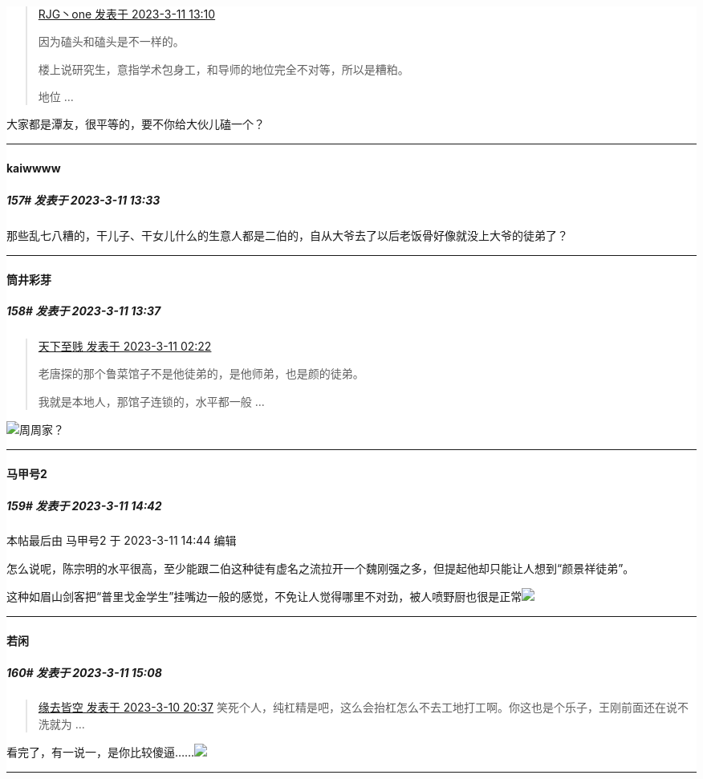 <blockquote><a href="httphttps://bbs.saraba1st.com/2b/forum.php?mod=redirect&amp;goto=findpost&amp;pid=60046354&amp;ptid=2123488" target="_blank">RJG丶one 发表于 2023-3-11 13:10</a>

因为磕头和磕头是不一样的。

楼上说研究生，意指学术包身工，和导师的地位完全不对等，所以是糟粕。

地位 ...</blockquote>
大家都是潭友，很平等的，要不你给大伙儿磕一个？


*****

####  kaiwwww  
##### 157#       发表于 2023-3-11 13:33

那些乱七八糟的，干儿子、干女儿什么的生意人都是二伯的，自从大爷去了以后老饭骨好像就没上大爷的徒弟了？

*****

####  筒井彩芽  
##### 158#       发表于 2023-3-11 13:37

<blockquote><a href="httphttps://bbs.saraba1st.com/2b/forum.php?mod=redirect&amp;goto=findpost&amp;pid=60043513&amp;ptid=2123488" target="_blank">天下至贱 发表于 2023-3-11 02:22</a>

老唐探的那个鲁菜馆子不是他徒弟的，是他师弟，也是颜的徒弟。

我就是本地人，那馆子连锁的，水平都一般 ...</blockquote>
<img src="https://static.saraba1st.com/image/smiley/face2017/067.png" referrerpolicy="no-referrer">周周家？


*****

####  马甲号2  
##### 159#       发表于 2023-3-11 14:42

 本帖最后由 马甲号2 于 2023-3-11 14:44 编辑 

怎么说呢，陈宗明的水平很高，至少能跟二伯这种徒有虚名之流拉开一个魏刚强之多，但提起他却只能让人想到“颜景祥徒弟”。

这种如眉山剑客把“普里戈金学生”挂嘴边一般的感觉，不免让人觉得哪里不对劲，被人喷野厨也很是正常<img src="https://static.saraba1st.com/image/smiley/face2017/067.png" referrerpolicy="no-referrer">


*****

####  若闲  
##### 160#       发表于 2023-3-11 15:08

<blockquote><a href="httphttps://bbs.saraba1st.com/2b/forum.php?mod=redirect&amp;goto=findpost&amp;pid=60039991&amp;ptid=2123488" target="_blank">缘去皆空 发表于 2023-3-10 20:37</a>
笑死个人，纯杠精是吧，这么会抬杠怎么不去工地打工啊。你这也是个乐子，王刚前面还在说不洗就为 ...</blockquote>
看完了，有一说一，是你比较傻逼……<img src="https://static.saraba1st.com/image/smiley/face2017/004.gif" referrerpolicy="no-referrer">


*****
